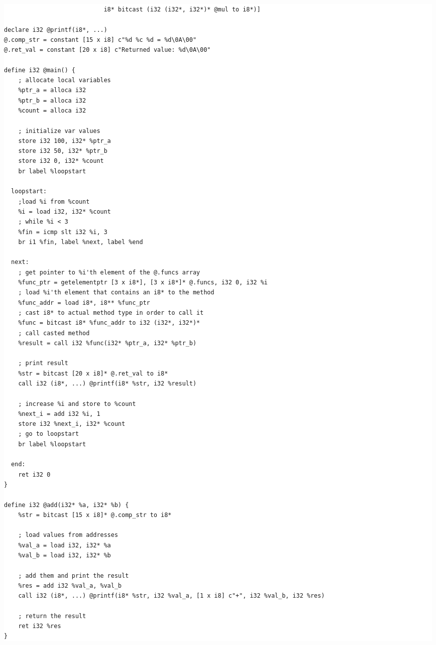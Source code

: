 ```
                            i8* bitcast (i32 (i32*, i32*)* @mul to i8*)]

declare i32 @printf(i8*, ...)
@.comp_str = constant [15 x i8] c"%d %c %d = %d\0A\00"
@.ret_val = constant [20 x i8] c"Returned value: %d\0A\00"

define i32 @main() {
    ; allocate local variables
    %ptr_a = alloca i32
    %ptr_b = alloca i32
    %count = alloca i32

    ; initialize var values
    store i32 100, i32* %ptr_a
    store i32 50, i32* %ptr_b
    store i32 0, i32* %count
    br label %loopstart

  loopstart:
    ;load %i from %count
    %i = load i32, i32* %count
    ; while %i < 3
    %fin = icmp slt i32 %i, 3
    br i1 %fin, label %next, label %end

  next:
    ; get pointer to %i'th element of the @.funcs array
    %func_ptr = getelementptr [3 x i8*], [3 x i8*]* @.funcs, i32 0, i32 %i
    ; load %i'th element that contains an i8* to the method
    %func_addr = load i8*, i8** %func_ptr
    ; cast i8* to actual method type in order to call it
    %func = bitcast i8* %func_addr to i32 (i32*, i32*)*
    ; call casted method
    %result = call i32 %func(i32* %ptr_a, i32* %ptr_b)

    ; print result
    %str = bitcast [20 x i8]* @.ret_val to i8*
    call i32 (i8*, ...) @printf(i8* %str, i32 %result)

    ; increase %i and store to %count
    %next_i = add i32 %i, 1
    store i32 %next_i, i32* %count
    ; go to loopstart
    br label %loopstart

  end:
    ret i32 0
}

define i32 @add(i32* %a, i32* %b) {
    %str = bitcast [15 x i8]* @.comp_str to i8*

    ; load values from addresses
    %val_a = load i32, i32* %a
    %val_b = load i32, i32* %b

    ; add them and print the result
    %res = add i32 %val_a, %val_b
    call i32 (i8*, ...) @printf(i8* %str, i32 %val_a, [1 x i8] c"+", i32 %val_b, i32 %res)

    ; return the result
    ret i32 %res
}
```